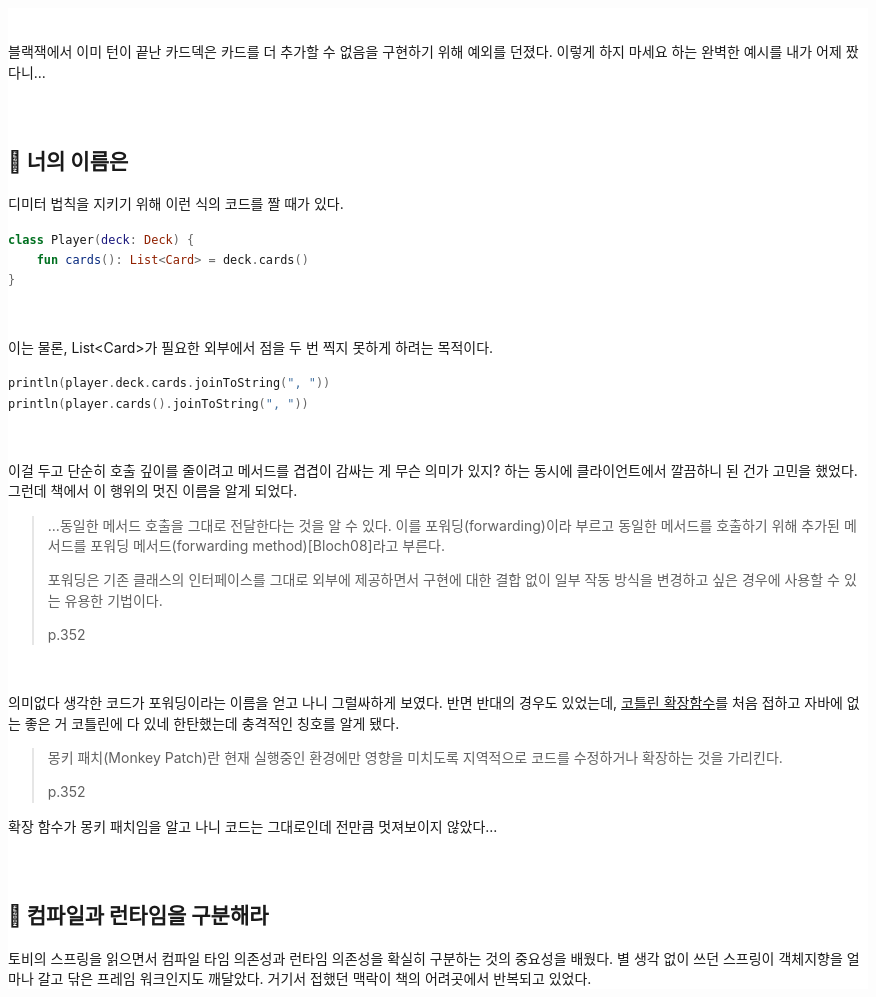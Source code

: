 <br>

블랙잭에서 이미 턴이 끝난 카드덱은 카드를 더 추가할 수 없음을 구현하기 위해 예외를 던졌다. 
이렇게 하지 마세요 하는 완벽한 예시를 내가 어제 짰다니... 

<br>

## 📛 너의 이름은  

디미터 법칙을 지키기 위해 이런 식의 코드를 짤 때가 있다.  

```kotlin
class Player(deck: Deck) {
    fun cards(): List<Card> = deck.cards()
}
```

<br>

이는 물론, List\<Card\>가 필요한 외부에서 점을 두 번 찍지 못하게 하려는 목적이다.  

```kotlin
println(player.deck.cards.joinToString(", "))
println(player.cards().joinToString(", "))
```

<br>

이걸 두고 단순히 호출 깊이를 줄이려고 메서드를 겹겹이 감싸는 게 무슨 의미가 있지? 하는 동시에 클라이언트에서 깔끔하니 된 건가 고민을 했었다. 
그런데 책에서 이 행위의 멋진 이름을 알게 되었다.  

> ...동일한 메서드 호출을 그대로 전달한다는 것을 알 수 있다. 이를 포워딩(forwarding)이라 부르고 동일한 메서드를 호출하기 위해 추가된 메서드를 포워딩 메서드(forwarding method)\[Bloch08\]라고 부른다.  
> 
> 포워딩은 기존 클래스의 인터페이스를 그대로 외부에 제공하면서 구현에 대한 결합 없이 일부 작동 방식을 변경하고 싶은 경우에 사용할 수 있는 유용한 기법이다.  
> 
> p.352  

<br> 

의미없다 생각한 코드가 포워딩이라는 이름을 얻고 나니 그럴싸하게 보였다. 
반면 반대의 경우도 있었는데, [코틀린 확장함수](https://kotlinlang.org/docs/extensions.html#extension-functions)를 처음 접하고 자바에 없는 좋은 거 코틀린에 다 있네 한탄했는데 충격적인 칭호를 알게 됐다.  

> 몽키 패치(Monkey Patch)란 현재 실행중인 환경에만 영향을 미치도록 지역적으로 코드를 수정하거나 확장하는 것을 가리킨다.  
> 
> p.352  

확장 함수가 몽키 패치임을 알고 나니 코드는 그대로인데 전만큼 멋져보이지 않았다...  

<br>

## 💾 컴파일과 런타임을 구분해라  

토비의 스프링을 읽으면서 컴파일 타임 의존성과 런타임 의존성을 확실히 구분하는 것의 중요성을 배웠다. 
별 생각 없이 쓰던 스프링이 객체지향을 얼마나 갈고 닦은 프레임 워크인지도 깨달았다. 
거기서 접했던 맥락이 책의 어려곳에서 반복되고 있었다.  
